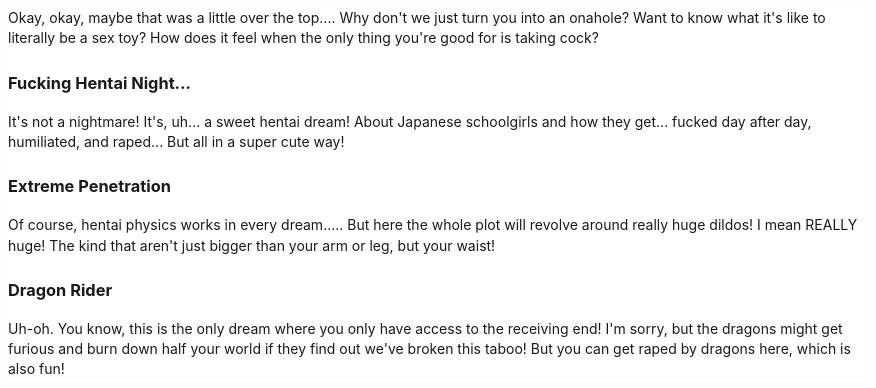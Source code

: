 Okay, okay, maybe that was a little over the top.... Why don't we just turn you into an onahole? Want to know what it's like to literally be a sex toy? How does it feel when the only thing you're good for is taking cock?

### Fucking Hentai Night...

It's not a nightmare! It's, uh... a sweet hentai dream! About Japanese schoolgirls and how they get... fucked day after day, humiliated, and raped... But all in a super cute way!

### Extreme Penetration

Of course, hentai physics works in every dream..... But here the whole plot will revolve around really huge dildos! I mean REALLY huge! The kind that aren't just bigger than your arm or leg, but your waist!

### Dragon Rider

Uh-oh. You know, this is the only dream where you only have access to the receiving end! I'm sorry, but the dragons might get furious and burn down half your world if they find out we've broken this taboo! But you can get raped by dragons here, which is also fun!
